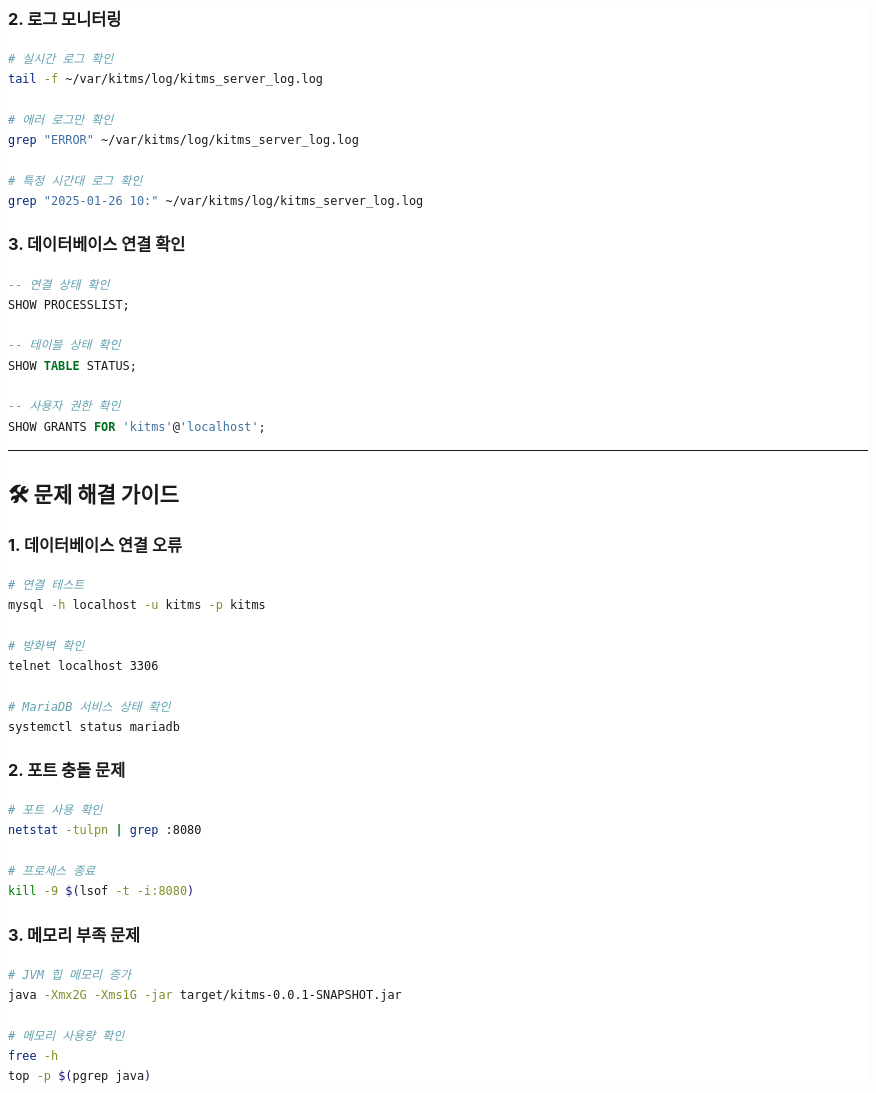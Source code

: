 ### 2. 로그 모니터링
```bash
# 실시간 로그 확인
tail -f ~/var/kitms/log/kitms_server_log.log

# 에러 로그만 확인
grep "ERROR" ~/var/kitms/log/kitms_server_log.log

# 특정 시간대 로그 확인
grep "2025-01-26 10:" ~/var/kitms/log/kitms_server_log.log
```

### 3. 데이터베이스 연결 확인
```sql
-- 연결 상태 확인
SHOW PROCESSLIST;

-- 테이블 상태 확인
SHOW TABLE STATUS;

-- 사용자 권한 확인
SHOW GRANTS FOR 'kitms'@'localhost';
```

---

## 🛠️ 문제 해결 가이드

### 1. 데이터베이스 연결 오류
```bash
# 연결 테스트
mysql -h localhost -u kitms -p kitms

# 방화벽 확인
telnet localhost 3306

# MariaDB 서비스 상태 확인
systemctl status mariadb
```

### 2. 포트 충돌 문제
```bash
# 포트 사용 확인
netstat -tulpn | grep :8080

# 프로세스 종료
kill -9 $(lsof -t -i:8080)
```

### 3. 메모리 부족 문제
```bash
# JVM 힙 메모리 증가
java -Xmx2G -Xms1G -jar target/kitms-0.0.1-SNAPSHOT.jar

# 메모리 사용량 확인
free -h
top -p $(pgrep java)
```

